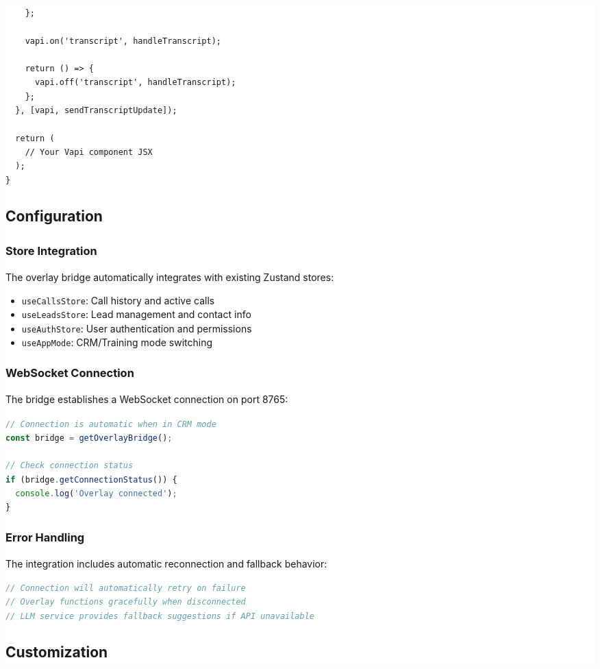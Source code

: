 ```tsx
    };

    vapi.on('transcript', handleTranscript);
    
    return () => {
      vapi.off('transcript', handleTranscript);
    };
  }, [vapi, sendTranscriptUpdate]);

  return (
    // Your Vapi component JSX
  );
}
```

## Configuration

### Store Integration

The overlay bridge automatically integrates with existing Zustand stores:

- `useCallsStore`: Call history and active calls
- `useLeadsStore`: Lead management and contact info
- `useAuthStore`: User authentication and permissions
- `useAppMode`: CRM/Training mode switching

### WebSocket Connection

The bridge establishes a WebSocket connection on port 8765:

```typescript
// Connection is automatic when in CRM mode
const bridge = getOverlayBridge();

// Check connection status
if (bridge.getConnectionStatus()) {
  console.log('Overlay connected');
}
```

### Error Handling

The integration includes automatic reconnection and fallback behavior:

```typescript
// Connection will automatically retry on failure
// Overlay functions gracefully when disconnected
// LLM service provides fallback suggestions if API unavailable
```

## Customization
